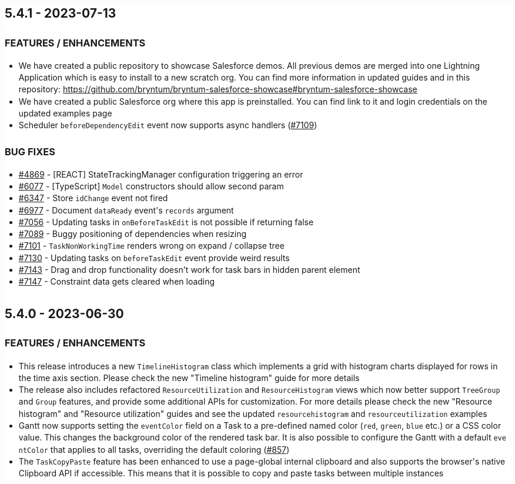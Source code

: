 ## 5.4.1 - 2023-07-13

### FEATURES / ENHANCEMENTS

* We have created a public repository to showcase Salesforce demos. All previous demos are merged into one Lightning
  Application which is easy to install to a new scratch org. You can find more information in updated guides and in this
  repository: https://github.com/bryntum/bryntum-salesforce-showcase#bryntum-salesforce-showcase
* We have created a public Salesforce org where this app is preinstalled. You can find link to it and login credentials
  on the updated examples page
* Scheduler `beforeDependencyEdit` event now supports async handlers ([#7109](https://github.com/bryntum/support/issues/7109))

### BUG FIXES

* [#4869](https://github.com/bryntum/support/issues/4869) - [REACT] StateTrackingManager configuration triggering an error
* [#6077](https://github.com/bryntum/support/issues/6077) - [TypeScript] `Model` constructors should allow second param
* [#6347](https://github.com/bryntum/support/issues/6347) - Store `idChange` event not fired
* [#6977](https://github.com/bryntum/support/issues/6977) - Document `dataReady` event's `records` argument
* [#7056](https://github.com/bryntum/support/issues/7056) - Updating tasks in `onBeforeTaskEdit` is not possible if returning false
* [#7089](https://github.com/bryntum/support/issues/7089) - Buggy positioning of dependencies when resizing
* [#7101](https://github.com/bryntum/support/issues/7101) - `TaskNonWorkingTime` renders wrong on expand / collapse tree
* [#7130](https://github.com/bryntum/support/issues/7130) - Updating tasks on `beforeTaskEdit` event provide weird results
* [#7143](https://github.com/bryntum/support/issues/7143) - Drag and drop functionality doesn't work for task bars in hidden parent element
* [#7147](https://github.com/bryntum/support/issues/7147) - Constraint data gets cleared when loading

## 5.4.0 - 2023-06-30

### FEATURES / ENHANCEMENTS

* This release introduces a new `TimelineHistogram` class which implements a grid with histogram charts displayed
  for rows in the time axis section. Please check the new "Timeline histogram" guide for more details
* The release also includes refactored `ResourceUtilization` and `ResourceHistogram` views which now better support
  `TreeGroup` and `Group` features, and provide some additional APIs for customization. For more details please check
  the new "Resource histogram" and "Resource utilization" guides and see the updated  `resourcehistogram` and
  `resourceutilization` examples
* Gantt now supports setting the `eventColor` field on a Task to a pre-defined named color (`red`, `green`, `blue` etc.)
  or a CSS color value. This changes the background color of the rendered task bar. It is also possible to configure the
  Gantt with a default `eventColor` that applies to all tasks, overriding the default coloring ([#857](https://github.com/bryntum/support/issues/857))
* The `TaskCopyPaste` feature has been enhanced to use a page-global internal clipboard and also supports the browser's
  native Clipboard API if accessible. This means that it is possible to copy and paste tasks between multiple instances